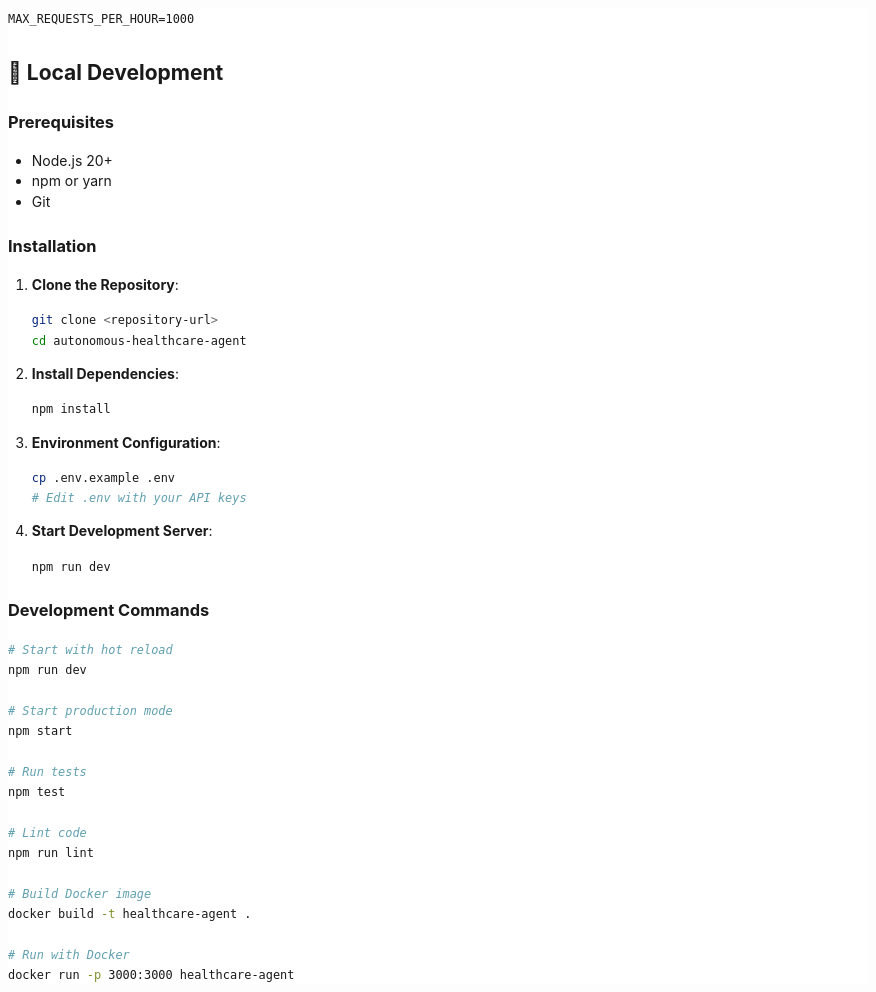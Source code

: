    ```env
   MAX_REQUESTS_PER_HOUR=1000
   ```

## 🔧 Local Development

### Prerequisites

- Node.js 20+
- npm or yarn
- Git

### Installation

1. **Clone the Repository**:
   ```bash
   git clone <repository-url>
   cd autonomous-healthcare-agent
   ```

2. **Install Dependencies**:
   ```bash
   npm install
   ```

3. **Environment Configuration**:
   ```bash
   cp .env.example .env
   # Edit .env with your API keys
   ```

4. **Start Development Server**:
   ```bash
   npm run dev
   ```

### Development Commands

```bash
# Start with hot reload
npm run dev

# Start production mode
npm start

# Run tests
npm test

# Lint code
npm run lint

# Build Docker image
docker build -t healthcare-agent .

# Run with Docker
docker run -p 3000:3000 healthcare-agent
```

